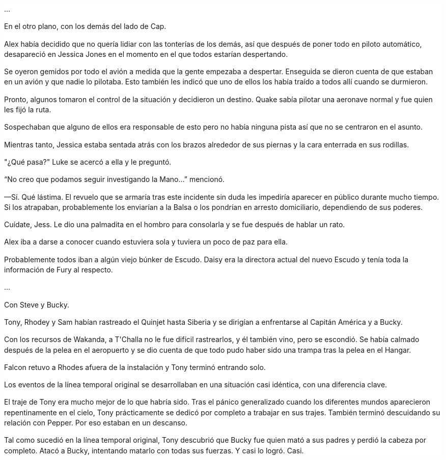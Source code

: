 …

En el otro plano, con los demás del lado de Cap.

Alex había decidido que no quería lidiar con las tonterías de los demás, así que después de poner todo en piloto automático, desapareció en Jessica Jones en el momento en el que todos estarían despertando.

Se oyeron gemidos por todo el avión a medida que la gente empezaba a despertar. Enseguida se dieron cuenta de que estaban en un avión y que nadie lo pilotaba. Esto también les indicó que uno de ellos los había traído a todos allí cuando se durmieron.

Pronto, algunos tomaron el control de la situación y decidieron un destino. Quake sabía pilotar una aeronave normal y fue quien les fijó la ruta.

Sospechaban que alguno de ellos era responsable de esto pero no había ninguna pista así que no se centraron en el asunto.

Mientras tanto, Jessica estaba sentada atrás con los brazos alrededor de sus piernas y la cara enterrada en sus rodillas.

"¿Qué pasa?" Luke se acercó a ella y le preguntó.

“No creo que podamos seguir investigando la Mano…” mencionó.

—Sí. Qué lástima. El revuelo que se armaría tras este incidente sin duda les impediría aparecer en público durante mucho tiempo. Si los atrapaban, probablemente los enviarían a la Balsa o los pondrían en arresto domiciliario, dependiendo de sus poderes.

Cuídate, Jess. Le dio una palmadita en el hombro para consolarla y se fue después de hablar un rato.

Alex iba a darse a conocer cuando estuviera sola y tuviera un poco de paz para ella.

Probablemente todos iban a algún viejo búnker de Escudo. Daisy era la directora actual del nuevo Escudo y tenía toda la información de Fury al respecto.

…

Con Steve y Bucky.

Tony, Rhodey y Sam habían rastreado el Quinjet hasta Siberia y se dirigían a enfrentarse al Capitán América y a Bucky.

Con los recursos de Wakanda, a T'Challa no le fue difícil rastrearlos, y él también vino, pero se escondió. Se había calmado después de la pelea en el aeropuerto y se dio cuenta de que todo pudo haber sido una trampa tras la pelea en el Hangar.

Falcon retuvo a Rhodes afuera de la instalación y Tony terminó entrando solo.

Los eventos de la línea temporal original se desarrollaban en una situación casi idéntica, con una diferencia clave.

El traje de Tony era mucho mejor de lo que habría sido. Tras el pánico generalizado cuando los diferentes mundos aparecieron repentinamente en el cielo, Tony prácticamente se dedicó por completo a trabajar en sus trajes. También terminó descuidando su relación con Pepper. Por eso estaban en un descanso.

Tal como sucedió en la línea temporal original, Tony descubrió que Bucky fue quien mató a sus padres y perdió la cabeza por completo. Atacó a Bucky, intentando matarlo con todas sus fuerzas. Y casi lo logró. Casi.
